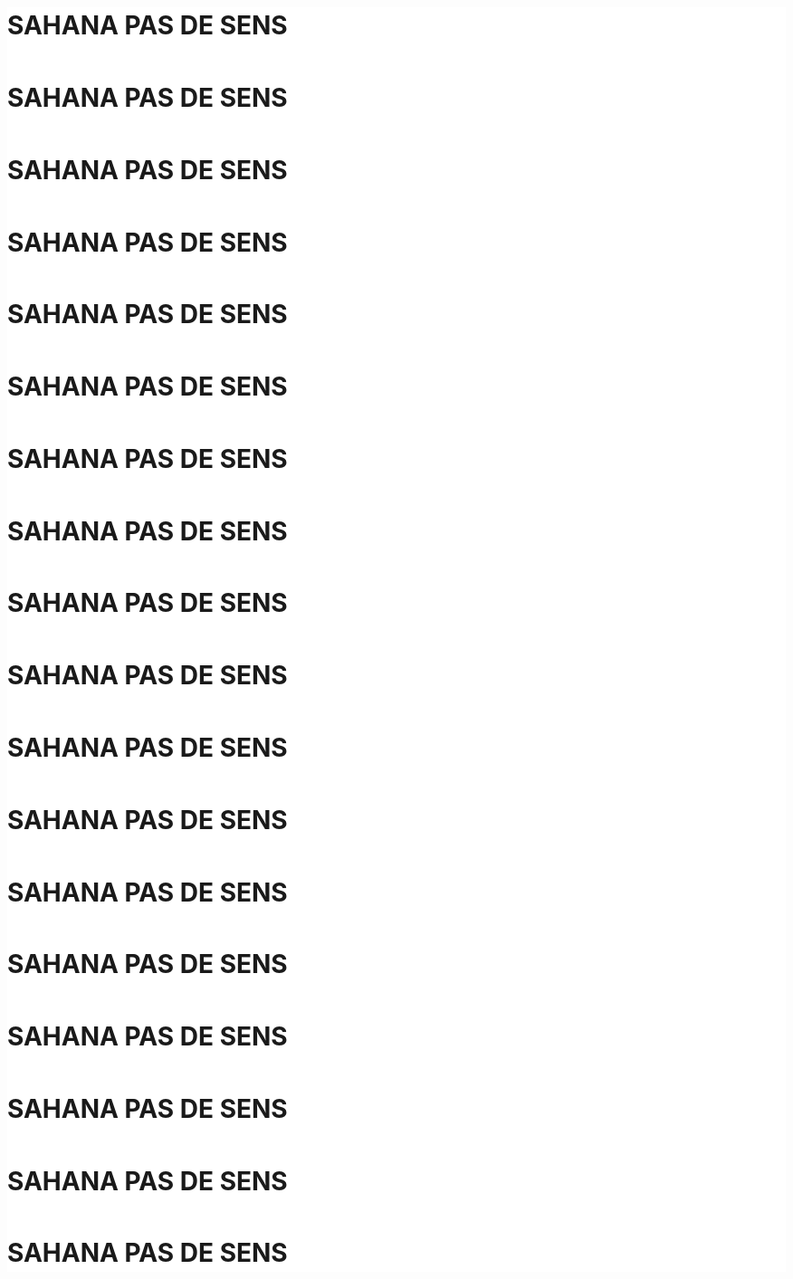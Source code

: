 # SAHANA PAS DE SENS
# SAHANA PAS DE SENS
# SAHANA PAS DE SENS
# SAHANA PAS DE SENS
# SAHANA PAS DE SENS
# SAHANA PAS DE SENS
# SAHANA PAS DE SENS
# SAHANA PAS DE SENS
# SAHANA PAS DE SENS
# SAHANA PAS DE SENS
# SAHANA PAS DE SENS
# SAHANA PAS DE SENS
# SAHANA PAS DE SENS
# SAHANA PAS DE SENS
# SAHANA PAS DE SENS
# SAHANA PAS DE SENS
# SAHANA PAS DE SENS
# SAHANA PAS DE SENS
